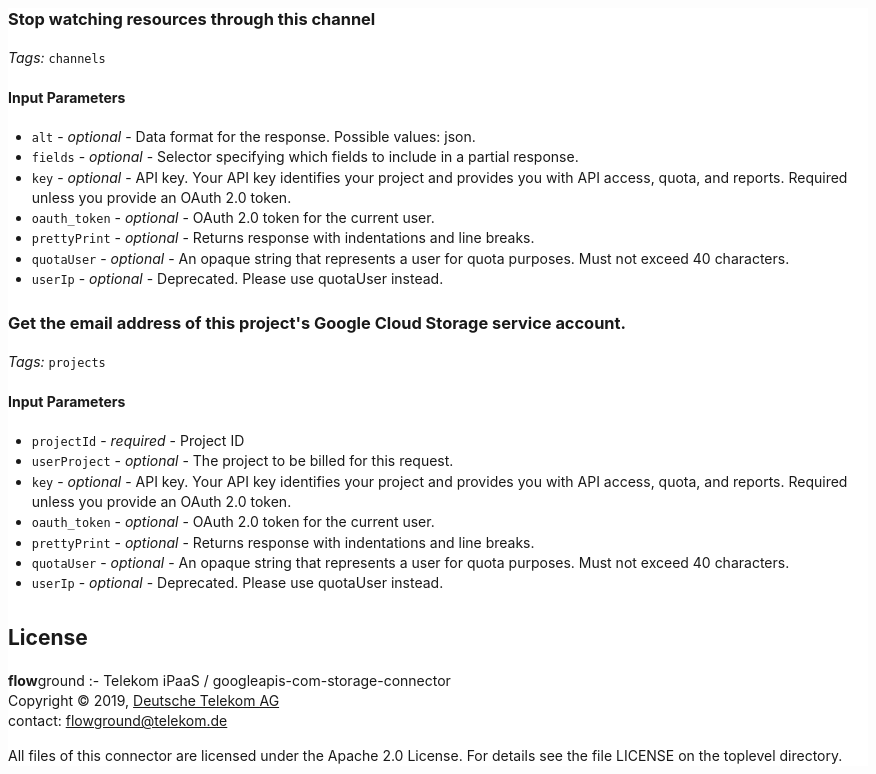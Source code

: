 ### Stop watching resources through this channel

*Tags:* `channels`

#### Input Parameters
* `alt` - _optional_ - Data format for the response.
    Possible values: json.
* `fields` - _optional_ - Selector specifying which fields to include in a partial response.
* `key` - _optional_ - API key. Your API key identifies your project and provides you with API access, quota, and reports. Required unless you provide an OAuth 2.0 token.
* `oauth_token` - _optional_ - OAuth 2.0 token for the current user.
* `prettyPrint` - _optional_ - Returns response with indentations and line breaks.
* `quotaUser` - _optional_ - An opaque string that represents a user for quota purposes. Must not exceed 40 characters.
* `userIp` - _optional_ - Deprecated. Please use quotaUser instead.

### Get the email address of this project's Google Cloud Storage service account.

*Tags:* `projects`

#### Input Parameters
* `projectId` - _required_ - Project ID
* `userProject` - _optional_ - The project to be billed for this request.
* `key` - _optional_ - API key. Your API key identifies your project and provides you with API access, quota, and reports. Required unless you provide an OAuth 2.0 token.
* `oauth_token` - _optional_ - OAuth 2.0 token for the current user.
* `prettyPrint` - _optional_ - Returns response with indentations and line breaks.
* `quotaUser` - _optional_ - An opaque string that represents a user for quota purposes. Must not exceed 40 characters.
* `userIp` - _optional_ - Deprecated. Please use quotaUser instead.

## License

**flow**ground :- Telekom iPaaS / googleapis-com-storage-connector<br/>
Copyright © 2019, [Deutsche Telekom AG](https://www.telekom.de)<br/>
contact: flowground@telekom.de

All files of this connector are licensed under the Apache 2.0 License. For details
see the file LICENSE on the toplevel directory.
